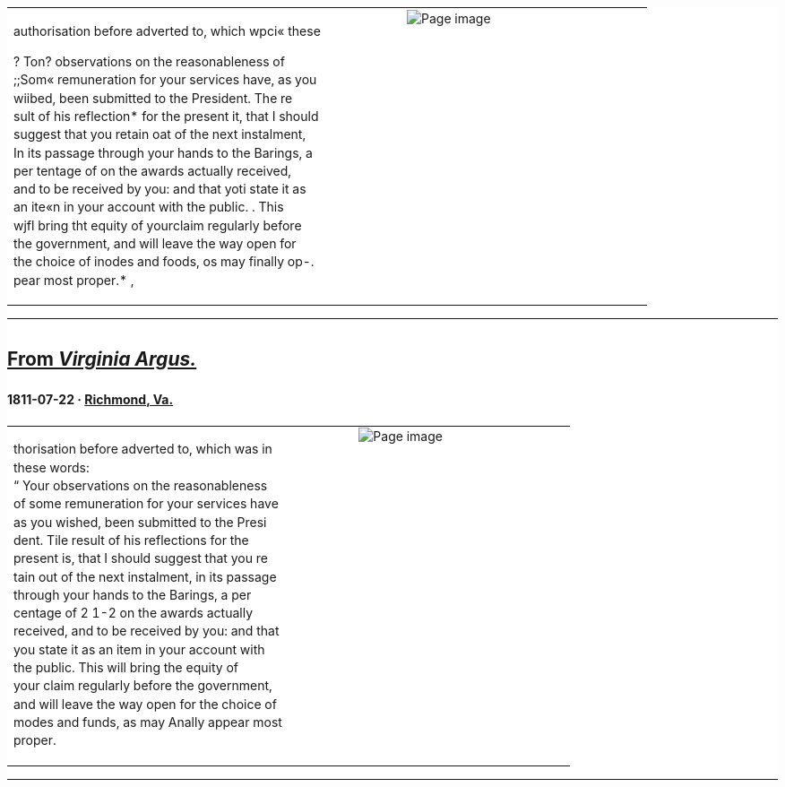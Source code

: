 <table style="width: 100%;"><tr><td style="width: 50%">

  
authorisation before adverted to, which wpci« these  
  
? Ton? observations on the reasonableness of  
;;Som« remuneration for your services have, as you  
wiibed, been submitted to the President. The re­  
sult of his reflection* for the present it, that I should  
suggest that you retain oat of the next instalment,  
In its passage through your hands to the Barings, a  
per tentage of on the awards actually received,  
and to be received by you: and that yoti state it as  
an ite«n in your account with the public. . This  
wjfl bring tht equity of yourclaim regularly before  
the government, and will leave the way open for  
the choice of inodes and foods, os may finally op-.  
pear most proper.* , 
</td><td style="width: 50%; max-height: 75%; margin: auto; display: block;">
<img alt="Page image" src="https://tile.loc.gov/image-services/iiif/service:ndnp:vi:batch_vi_alpina_ver01:data:sn85025815:00542866603:1811072201:0631/pct:28.717056190949776,21.736324027755366,21.556439582297365,10.133935775375182/!600,600/0/default.jpg"/>
</td>
</tr></table>

---

## [From _Virginia Argus._](https://www.loc.gov/resource/sn84024710/1811-07-22/ed-1/?sp=1)

#### 1811-07-22 &middot; [Richmond, Va.](http://dbpedia.org/resource/Richmond%2C_Virginia)

<table style="width: 100%;"><tr><td style="width: 50%">

  
thorisation before adverted to, which was in  
these words:  
“ Your observations on the reasonableness  
of some remuneration for your services have  
as you wished, been submitted to the Presi­  
dent. Tile result of his reflections for the  
present is, that I should suggest that you re­  
tain out of the next instalment, in its passage  
through your hands to the Barings, a per  
centage of 2 1-2 on the awards actually  
received, and to be received by you: and that  
you state it as an item in your account with  
the public. This will bring the equity of  
your claim regularly before the government,  
and will leave the way open for the choice of  
modes and funds, as may Anally appear most  
proper.
</td><td style="width: 50%; max-height: 75%; margin: auto; display: block;">
<img alt="Page image" src="https://tile.loc.gov/image-services/iiif/service:ndnp:vi:batch_vi_otters_ver02:data:sn84024710:00414184248:1811072201:0243/pct:60.48581494529946,54.37199898913318,17.59688485073243,9.893858984078848/!600,600/0/default.jpg"/>
</td>
</tr></table>

---